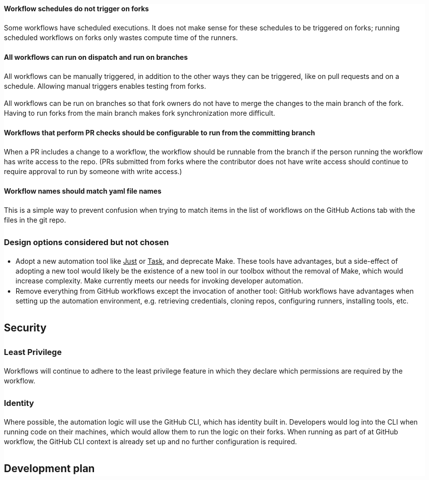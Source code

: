 #### Workflow schedules do not trigger on forks

Some workflows have scheduled executions. It does not make sense for these schedules to be triggered on forks; running scheduled workflows on forks only wastes compute time of the runners.

#### All workflows can run on dispatch and run on branches

All workflows can be manually triggered, in addition to the other ways they can be triggered, like on pull requests and on a schedule. Allowing manual triggers enables testing from forks.

All workflows can be run on branches so that fork owners do not have to merge the changes to the main branch of the fork. Having to run forks from the main branch makes fork synchronization more difficult.

#### Workflows that perform PR checks should be configurable to run from the committing branch

When a PR includes a change to a workflow, the workflow should be runnable from the branch if the person running the workflow has write access to the repo. (PRs submitted from forks where the contributor does not have write access should continue to require approval to run by someone with write access.)

#### Workflow names should match yaml file names

This is a simple way to prevent confusion when trying to match items in the list of workflows on the GitHub Actions tab with the files in the git repo.

### Design options considered but not chosen

* Adopt a new automation tool like [Just](https://github.com/casey/just) or [Task](https://taskfile.dev/), and deprecate Make. These tools have advantages, but a side-effect of adopting a new tool would likely be the existence of a new tool in our toolbox without the removal of Make, which would increase complexity. Make currently meets our needs for invoking developer automation.
* Remove everything from GitHub workflows except the invocation of another tool: GitHub workflows have advantages when setting up the automation environment, e.g. retrieving credentials, cloning repos, configuring runners, installing tools, etc.

## Security

### Least Privilege

Workflows will continue to adhere to the least privilege feature in which they declare which permissions are required by the workflow.

### Identity

Where possible, the automation logic will use the GitHub CLI, which has identity built in. Developers would log into the CLI when running code on their machines, which would allow them to run the logic on their forks. When running as part of at GitHub workflow, the GitHub CLI context is already set up and no further configuration is required.

## Development plan
